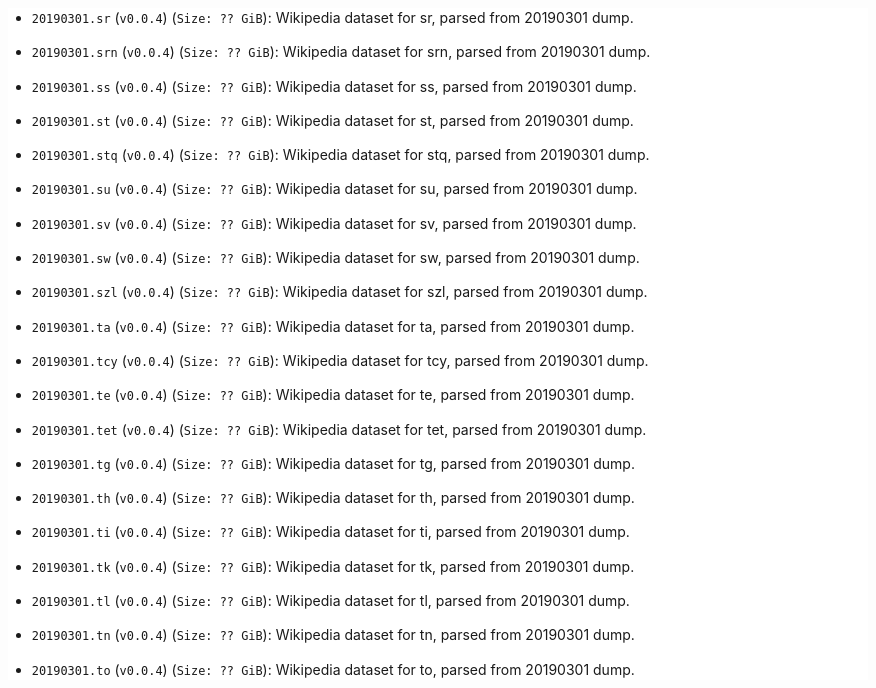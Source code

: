 *   `20190301.sr` (`v0.0.4`) (`Size: ?? GiB`): Wikipedia dataset for sr, parsed
    from 20190301 dump.

*   `20190301.srn` (`v0.0.4`) (`Size: ?? GiB`): Wikipedia dataset for srn,
    parsed from 20190301 dump.

*   `20190301.ss` (`v0.0.4`) (`Size: ?? GiB`): Wikipedia dataset for ss, parsed
    from 20190301 dump.

*   `20190301.st` (`v0.0.4`) (`Size: ?? GiB`): Wikipedia dataset for st, parsed
    from 20190301 dump.

*   `20190301.stq` (`v0.0.4`) (`Size: ?? GiB`): Wikipedia dataset for stq,
    parsed from 20190301 dump.

*   `20190301.su` (`v0.0.4`) (`Size: ?? GiB`): Wikipedia dataset for su, parsed
    from 20190301 dump.

*   `20190301.sv` (`v0.0.4`) (`Size: ?? GiB`): Wikipedia dataset for sv, parsed
    from 20190301 dump.

*   `20190301.sw` (`v0.0.4`) (`Size: ?? GiB`): Wikipedia dataset for sw, parsed
    from 20190301 dump.

*   `20190301.szl` (`v0.0.4`) (`Size: ?? GiB`): Wikipedia dataset for szl,
    parsed from 20190301 dump.

*   `20190301.ta` (`v0.0.4`) (`Size: ?? GiB`): Wikipedia dataset for ta, parsed
    from 20190301 dump.

*   `20190301.tcy` (`v0.0.4`) (`Size: ?? GiB`): Wikipedia dataset for tcy,
    parsed from 20190301 dump.

*   `20190301.te` (`v0.0.4`) (`Size: ?? GiB`): Wikipedia dataset for te, parsed
    from 20190301 dump.

*   `20190301.tet` (`v0.0.4`) (`Size: ?? GiB`): Wikipedia dataset for tet,
    parsed from 20190301 dump.

*   `20190301.tg` (`v0.0.4`) (`Size: ?? GiB`): Wikipedia dataset for tg, parsed
    from 20190301 dump.

*   `20190301.th` (`v0.0.4`) (`Size: ?? GiB`): Wikipedia dataset for th, parsed
    from 20190301 dump.

*   `20190301.ti` (`v0.0.4`) (`Size: ?? GiB`): Wikipedia dataset for ti, parsed
    from 20190301 dump.

*   `20190301.tk` (`v0.0.4`) (`Size: ?? GiB`): Wikipedia dataset for tk, parsed
    from 20190301 dump.

*   `20190301.tl` (`v0.0.4`) (`Size: ?? GiB`): Wikipedia dataset for tl, parsed
    from 20190301 dump.

*   `20190301.tn` (`v0.0.4`) (`Size: ?? GiB`): Wikipedia dataset for tn, parsed
    from 20190301 dump.

*   `20190301.to` (`v0.0.4`) (`Size: ?? GiB`): Wikipedia dataset for to, parsed
    from 20190301 dump.
